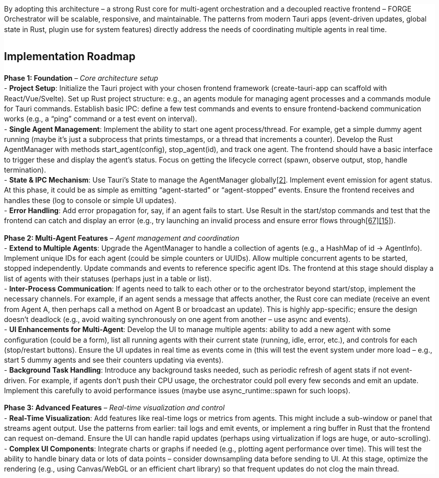 By adopting this architecture – a strong Rust core for multi-agent orchestration and a decoupled reactive frontend – FORGE Orchestrator will be scalable, responsive, and maintainable. The patterns from modern Tauri apps (event-driven updates, global state in Rust, plugin use for system features) directly address the needs of coordinating multiple agents in real time.

## Implementation Roadmap

**Phase 1: Foundation** – _Core architecture setup_  
\- **Project Setup**: Initialize the Tauri project with your chosen frontend framework (create-tauri-app can scaffold with React/Vue/Svelte). Set up Rust project structure: e.g., an agents module for managing agent processes and a commands module for Tauri commands. Establish basic IPC: define a few test commands and events to ensure frontend-backend communication works (e.g., a “ping” command or a test event on interval).  
\- **Single Agent Management**: Implement the ability to start one agent process/thread. For example, get a simple dummy agent running (maybe it’s just a subprocess that prints timestamps, or a thread that increments a counter). Develop the Rust AgentManager with methods start_agent(config), stop_agent(id), and track one agent. The frontend should have a basic interface to trigger these and display the agent’s status. Focus on getting the lifecycle correct (spawn, observe output, stop, handle termination).  
\- **State & IPC Mechanism**: Use Tauri’s State to manage the AgentManager globally[\[2\]](https://v1.tauri.app/v1/references/architecture/process-model/#:~:text=The%20Core%20process%20should%20also,prying%20eyes%20in%20the%20Frontend). Implement event emission for agent status. At this phase, it could be as simple as emitting “agent-started” or “agent-stopped” events. Ensure the frontend receives and handles these (log to console or simple UI updates).  
\- **Error Handling**: Add error propagation for, say, if an agent fails to start. Use Result in the start/stop commands and test that the frontend can catch and display an error (e.g., try launching an invalid process and ensure error flows through[\[67\]](https://v2.tauri.app/develop/calling-rust/#:~:text=)[\[15\]](https://v2.tauri.app/develop/calling-rust/#:~:text=If%20the%20command%20returns%20an,will%20reject%2C%20otherwise%2C%20it%20resolves)).

**Phase 2: Multi-Agent Features** – _Agent management and coordination_  
\- **Extend to Multiple Agents**: Upgrade the AgentManager to handle a collection of agents (e.g., a HashMap of id \-\> AgentInfo). Implement unique IDs for each agent (could be simple counters or UUIDs). Allow multiple concurrent agents to be started, stopped independently. Update commands and events to reference specific agent IDs. The frontend at this stage should display a list of agents with their statuses (perhaps just in a table or list).  
\- **Inter-Process Communication**: If agents need to talk to each other or to the orchestrator beyond start/stop, implement the necessary channels. For example, if an agent sends a message that affects another, the Rust core can mediate (receive an event from Agent A, then perhaps call a method on Agent B or broadcast an update). This is highly app-specific; ensure the design doesn’t deadlock (e.g., avoid waiting synchronously on one agent from another – use async and events).  
\- **UI Enhancements for Multi-Agent**: Develop the UI to manage multiple agents: ability to add a new agent with some configuration (could be a form), list all running agents with their current state (running, idle, error, etc.), and controls for each (stop/restart buttons). Ensure the UI updates in real time as events come in (this will test the event system under more load – e.g., start 5 dummy agents and see their counters updating via events).  
\- **Background Task Handling**: Introduce any background tasks needed, such as periodic refresh of agent stats if not event-driven. For example, if agents don’t push their CPU usage, the orchestrator could poll every few seconds and emit an update. Implement this carefully to avoid performance issues (maybe use async_runtime::spawn for such loops).

**Phase 3: Advanced Features** – _Real-time visualization and control_  
\- **Real-Time Visualization**: Add features like real-time logs or metrics from agents. This might include a sub-window or panel that streams agent output. Use the patterns from earlier: tail logs and emit events, or implement a ring buffer in Rust that the frontend can request on-demand. Ensure the UI can handle rapid updates (perhaps using virtualization if logs are huge, or auto-scrolling).  
\- **Complex UI Components**: Integrate charts or graphs if needed (e.g., plotting agent performance over time). This will test the ability to handle binary data or lots of data points – consider downsampling data before sending to UI. At this stage, optimize the rendering (e.g., using Canvas/WebGL or an efficient chart library) so that frequent updates do not clog the main thread.  